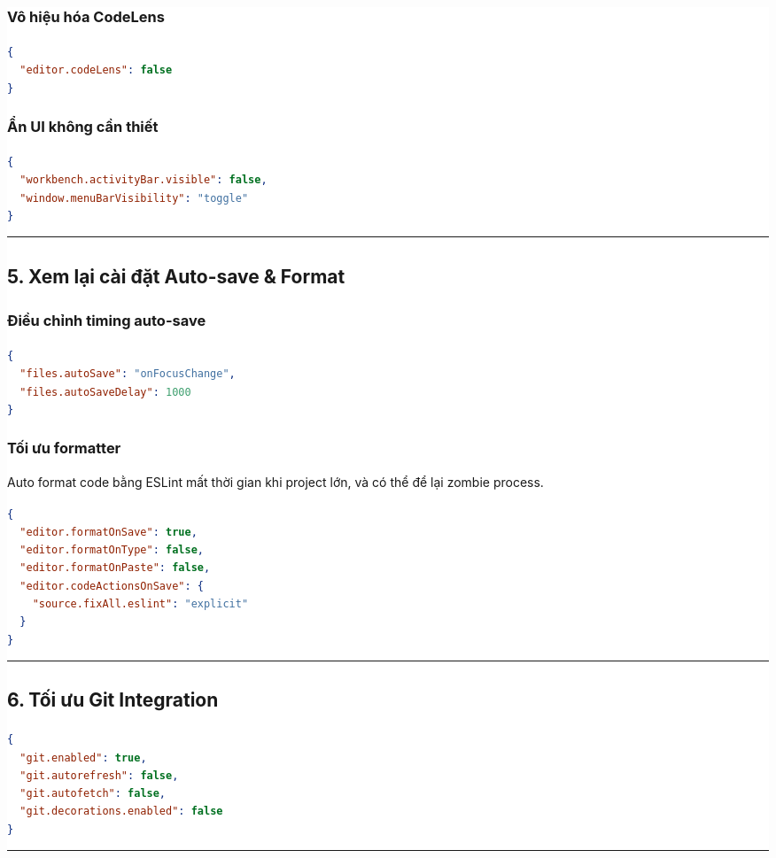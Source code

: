### Vô hiệu hóa CodeLens

```json
{
  "editor.codeLens": false
}
```

### Ẩn UI không cần thiết

```json
{
  "workbench.activityBar.visible": false,
  "window.menuBarVisibility": "toggle"
}
```

---

## 5. Xem lại cài đặt Auto-save & Format

### Điều chỉnh timing auto-save

```json
{
  "files.autoSave": "onFocusChange",
  "files.autoSaveDelay": 1000
}
```

### Tối ưu formatter

Auto format code bằng ESLint mất thời gian khi project lớn, và có thể để lại zombie process.

```json
{
  "editor.formatOnSave": true,
  "editor.formatOnType": false,
  "editor.formatOnPaste": false,
  "editor.codeActionsOnSave": {
    "source.fixAll.eslint": "explicit"
  }
}
```

---

## 6. Tối ưu Git Integration

```json
{
  "git.enabled": true,
  "git.autorefresh": false,
  "git.autofetch": false,
  "git.decorations.enabled": false
}
```

---